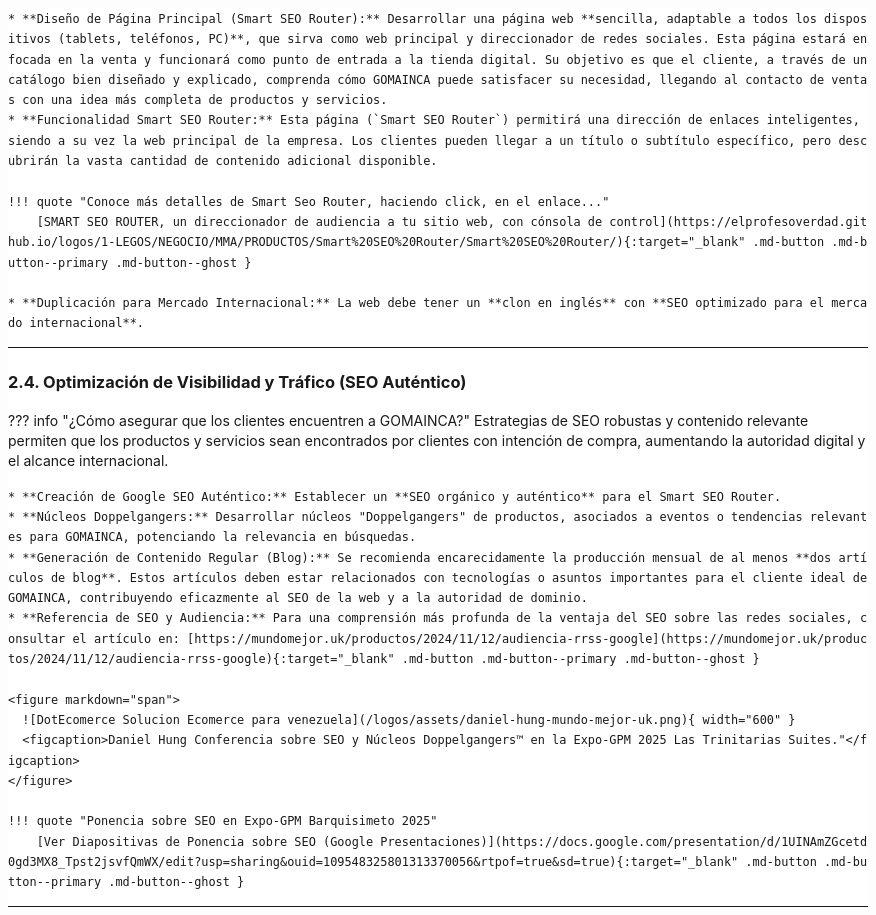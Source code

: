     * **Diseño de Página Principal (Smart SEO Router):** Desarrollar una página web **sencilla, adaptable a todos los dispositivos (tablets, teléfonos, PC)**, que sirva como web principal y direccionador de redes sociales. Esta página estará enfocada en la venta y funcionará como punto de entrada a la tienda digital. Su objetivo es que el cliente, a través de un catálogo bien diseñado y explicado, comprenda cómo GOMAINCA puede satisfacer su necesidad, llegando al contacto de ventas con una idea más completa de productos y servicios.
    * **Funcionalidad Smart SEO Router:** Esta página (`Smart SEO Router`) permitirá una dirección de enlaces inteligentes, siendo a su vez la web principal de la empresa. Los clientes pueden llegar a un título o subtítulo específico, pero descubrirán la vasta cantidad de contenido adicional disponible.

    !!! quote "Conoce más detalles de Smart Seo Router, haciendo click, en el enlace..."
        [SMART SEO ROUTER, un direccionador de audiencia a tu sitio web, con cónsola de control](https://elprofesoverdad.github.io/logos/1-LEGOS/NEGOCIO/MMA/PRODUCTOS/Smart%20SEO%20Router/Smart%20SEO%20Router/){:target="_blank" .md-button .md-button--primary .md-button--ghost }

    * **Duplicación para Mercado Internacional:** La web debe tener un **clon en inglés** con **SEO optimizado para el mercado internacional**.

---

### 2.4. Optimización de Visibilidad y Tráfico (SEO Auténtico)
??? info "¿Cómo asegurar que los clientes encuentren a GOMAINCA?"
    Estrategias de SEO robustas y contenido relevante permiten que los productos y servicios sean encontrados por clientes con intención de compra, aumentando la autoridad digital y el alcance internacional.

    * **Creación de Google SEO Auténtico:** Establecer un **SEO orgánico y auténtico** para el Smart SEO Router.
    * **Núcleos Doppelgangers:** Desarrollar núcleos "Doppelgangers" de productos, asociados a eventos o tendencias relevantes para GOMAINCA, potenciando la relevancia en búsquedas.
    * **Generación de Contenido Regular (Blog):** Se recomienda encarecidamente la producción mensual de al menos **dos artículos de blog**. Estos artículos deben estar relacionados con tecnologías o asuntos importantes para el cliente ideal de GOMAINCA, contribuyendo eficazmente al SEO de la web y a la autoridad de dominio.
    * **Referencia de SEO y Audiencia:** Para una comprensión más profunda de la ventaja del SEO sobre las redes sociales, consultar el artículo en: [https://mundomejor.uk/productos/2024/11/12/audiencia-rrss-google](https://mundomejor.uk/productos/2024/11/12/audiencia-rrss-google){:target="_blank" .md-button .md-button--primary .md-button--ghost }

    <figure markdown="span">
      ![DotEcomerce Solucion Ecomerce para venezuela](/logos/assets/daniel-hung-mundo-mejor-uk.png){ width="600" }
      <figcaption>Daniel Hung Conferencia sobre SEO y Núcleos Doppelgangers™ en la Expo-GPM 2025 Las Trinitarias Suites."</figcaption>
    </figure>

    !!! quote "Ponencia sobre SEO en Expo-GPM Barquisimeto 2025"
        [Ver Diapositivas de Ponencia sobre SEO (Google Presentaciones)](https://docs.google.com/presentation/d/1UINAmZGcetd0gd3MX8_Tpst2jsvfQmWX/edit?usp=sharing&ouid=109548325801313370056&rtpof=true&sd=true){:target="_blank" .md-button .md-button--primary .md-button--ghost }

---

